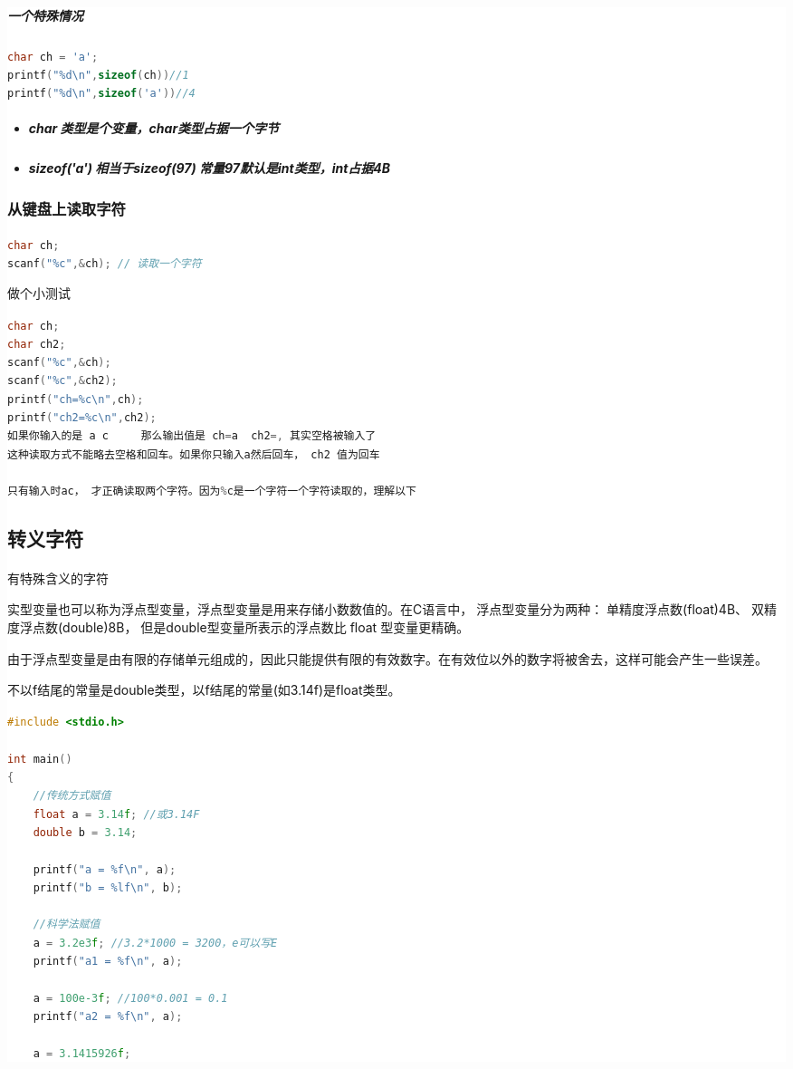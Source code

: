 ##### 一个特殊情况

```C
char ch = 'a';
printf("%d\n",sizeof(ch))//1
printf("%d\n",sizeof('a'))//4
```

* ##### char 类型是个变量，char类型占据一个字节

* ##### sizeof('a') 相当于sizeof(97) 常量97默认是int类型，int占据4B



### 从键盘上读取字符

```C
char ch;
scanf("%c",&ch); // 读取一个字符
```

做个小测试

```C
char ch;
char ch2;
scanf("%c",&ch);
scanf("%c",&ch2);
printf("ch=%c\n",ch);
printf("ch2=%c\n",ch2);
如果你输入的是 a c     那么输出值是 ch=a  ch2=, 其实空格被输入了
这种读取方式不能略去空格和回车。如果你只输入a然后回车， ch2 值为回车
    
只有输入时ac， 才正确读取两个字符。因为%c是一个字符一个字符读取的，理解以下
```





## 转义字符

有特殊含义的字符

实型变量也可以称为浮点型变量，浮点型变量是用来存储小数数值的。在C语言中， 浮点型变量分为两种： 单精度浮点数(float)4B、 双精度浮点数(double)8B， 但是double型变量所表示的浮点数比 float 型变量更精确。

由于浮点型变量是由有限的存储单元组成的，因此只能提供有限的有效数字。在有效位以外的数字将被舍去，这样可能会产生一些误差。

不以f结尾的常量是double类型，以f结尾的常量(如3.14f)是float类型。

```C
#include <stdio.h>

int main()
{
	//传统方式赋值
	float a = 3.14f; //或3.14F
	double b = 3.14;

	printf("a = %f\n", a);
	printf("b = %lf\n", b);

	//科学法赋值
	a = 3.2e3f; //3.2*1000 = 3200，e可以写E
	printf("a1 = %f\n", a);

	a = 100e-3f; //100*0.001 = 0.1
	printf("a2 = %f\n", a);

	a = 3.1415926f;
```